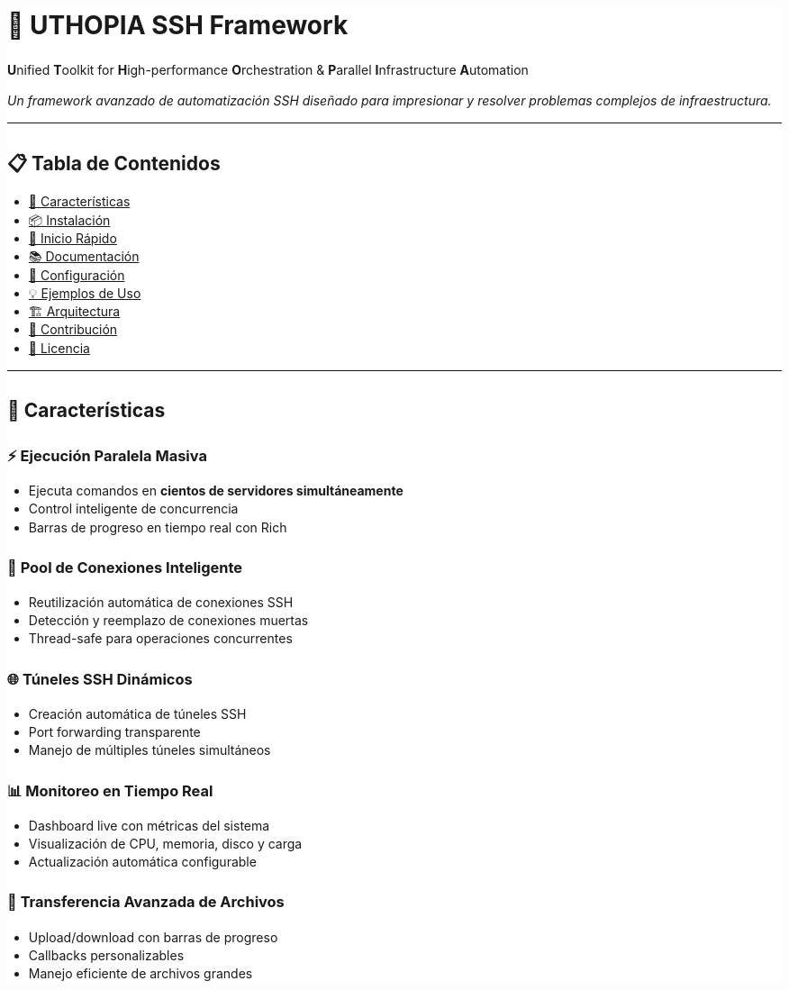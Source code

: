 # 🚀 UTHOPIA SSH Framework

**U**nified **T**oolkit for **H**igh-performance **O**rchestration & **P**arallel **I**nfrastructure **A**utomation

*Un framework avanzado de automatización SSH diseñado para impresionar y resolver problemas complejos de infraestructura.*

---

## 📋 Tabla de Contenidos

- [🌟 Características](#-características)
- [📦 Instalación](#-instalación)
- [🚀 Inicio Rápido](#-inicio-rápido)
- [📚 Documentación](#-documentación)
- [🔧 Configuración](#-configuración)
- [💡 Ejemplos de Uso](#-ejemplos-de-uso)
- [🏗️ Arquitectura](#️-arquitectura)
- [🤝 Contribución](#-contribución)
- [📄 Licencia](#-licencia)

---

## 🌟 Características

### ⚡ **Ejecución Paralela Masiva**
- Ejecuta comandos en **cientos de servidores simultáneamente**
- Control inteligente de concurrencia
- Barras de progreso en tiempo real con Rich

### 🔗 **Pool de Conexiones Inteligente**
- Reutilización automática de conexiones SSH
- Detección y reemplazo de conexiones muertas
- Thread-safe para operaciones concurrentes

### 🌐 **Túneles SSH Dinámicos**
- Creación automática de túneles SSH
- Port forwarding transparente
- Manejo de múltiples túneles simultáneos

### 📊 **Monitoreo en Tiempo Real**
- Dashboard live con métricas del sistema
- Visualización de CPU, memoria, disco y carga
- Actualización automática configurable

### 📁 **Transferencia Avanzada de Archivos**
- Upload/download con barras de progreso
- Callbacks personalizables
- Manejo eficiente de archivos grandes
